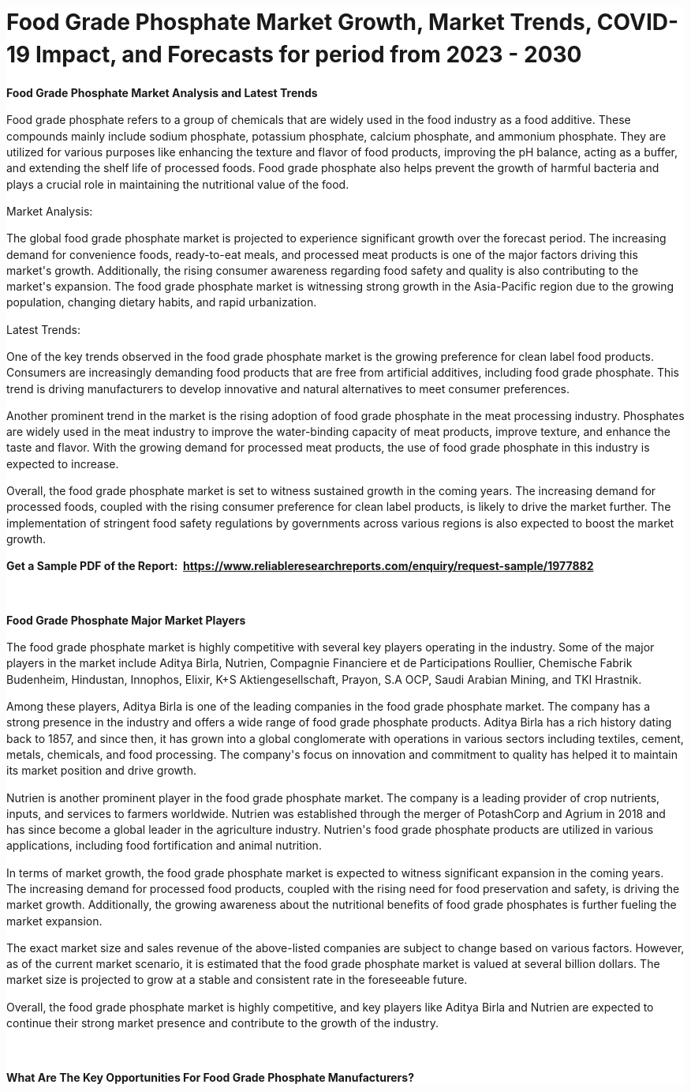 <p><h1>Food Grade Phosphate Market Growth, Market Trends, COVID-19 Impact, and Forecasts for period from 2023 - 2030</h1></p><p><strong>Food Grade Phosphate Market Analysis and Latest Trends</strong></p>
<p><p>Food grade phosphate refers to a group of chemicals that are widely used in the food industry as a food additive. These compounds mainly include sodium phosphate, potassium phosphate, calcium phosphate, and ammonium phosphate. They are utilized for various purposes like enhancing the texture and flavor of food products, improving the pH balance, acting as a buffer, and extending the shelf life of processed foods. Food grade phosphate also helps prevent the growth of harmful bacteria and plays a crucial role in maintaining the nutritional value of the food.</p><p>Market Analysis:</p><p>The global food grade phosphate market is projected to experience significant growth over the forecast period. The increasing demand for convenience foods, ready-to-eat meals, and processed meat products is one of the major factors driving this market's growth. Additionally, the rising consumer awareness regarding food safety and quality is also contributing to the market's expansion. The food grade phosphate market is witnessing strong growth in the Asia-Pacific region due to the growing population, changing dietary habits, and rapid urbanization.</p><p>Latest Trends:</p><p>One of the key trends observed in the food grade phosphate market is the growing preference for clean label food products. Consumers are increasingly demanding food products that are free from artificial additives, including food grade phosphate. This trend is driving manufacturers to develop innovative and natural alternatives to meet consumer preferences.</p><p>Another prominent trend in the market is the rising adoption of food grade phosphate in the meat processing industry. Phosphates are widely used in the meat industry to improve the water-binding capacity of meat products, improve texture, and enhance the taste and flavor. With the growing demand for processed meat products, the use of food grade phosphate in this industry is expected to increase.</p><p>Overall, the food grade phosphate market is set to witness sustained growth in the coming years. The increasing demand for processed foods, coupled with the rising consumer preference for clean label products, is likely to drive the market further. The implementation of stringent food safety regulations by governments across various regions is also expected to boost the market growth.</p></p>
<p><strong>Get a Sample PDF of the Report:&nbsp; <a href="https://www.reliableresearchreports.com/enquiry/request-sample/1977882">https://www.reliableresearchreports.com/enquiry/request-sample/1977882</a></strong></p>
<p>&nbsp;</p>
<p><strong>Food Grade Phosphate Major Market Players</strong></p>
<p><p>The food grade phosphate market is highly competitive with several key players operating in the industry. Some of the major players in the market include Aditya Birla, Nutrien, Compagnie Financiere et de Participations Roullier, Chemische Fabrik Budenheim, Hindustan, Innophos, Elixir, K+S Aktiengesellschaft, Prayon, S.A OCP, Saudi Arabian Mining, and TKI Hrastnik.</p><p>Among these players, Aditya Birla is one of the leading companies in the food grade phosphate market. The company has a strong presence in the industry and offers a wide range of food grade phosphate products. Aditya Birla has a rich history dating back to 1857, and since then, it has grown into a global conglomerate with operations in various sectors including textiles, cement, metals, chemicals, and food processing. The company's focus on innovation and commitment to quality has helped it to maintain its market position and drive growth.</p><p>Nutrien is another prominent player in the food grade phosphate market. The company is a leading provider of crop nutrients, inputs, and services to farmers worldwide. Nutrien was established through the merger of PotashCorp and Agrium in 2018 and has since become a global leader in the agriculture industry. Nutrien's food grade phosphate products are utilized in various applications, including food fortification and animal nutrition.</p><p>In terms of market growth, the food grade phosphate market is expected to witness significant expansion in the coming years. The increasing demand for processed food products, coupled with the rising need for food preservation and safety, is driving the market growth. Additionally, the growing awareness about the nutritional benefits of food grade phosphates is further fueling the market expansion.</p><p>The exact market size and sales revenue of the above-listed companies are subject to change based on various factors. However, as of the current market scenario, it is estimated that the food grade phosphate market is valued at several billion dollars. The market size is projected to grow at a stable and consistent rate in the foreseeable future.</p><p>Overall, the food grade phosphate market is highly competitive, and key players like Aditya Birla and Nutrien are expected to continue their strong market presence and contribute to the growth of the industry.</p></p>
<p>&nbsp;</p>
<p><strong>What Are The Key Opportunities For Food Grade Phosphate Manufacturers?</strong></p>